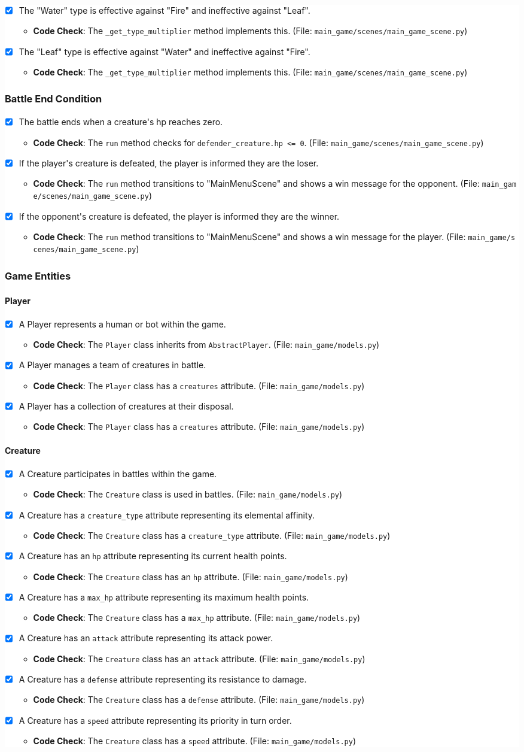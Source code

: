 - [x] The "Water" type is effective against "Fire" and ineffective against "Leaf".
  - **Code Check**: The `_get_type_multiplier` method implements this. (File: `main_game/scenes/main_game_scene.py`)
  
- [x] The "Leaf" type is effective against "Water" and ineffective against "Fire".
  - **Code Check**: The `_get_type_multiplier` method implements this. (File: `main_game/scenes/main_game_scene.py`)

### Battle End Condition

- [x] The battle ends when a creature's hp reaches zero.
  - **Code Check**: The `run` method checks for `defender_creature.hp <= 0`. (File: `main_game/scenes/main_game_scene.py`)
  
- [x] If the player's creature is defeated, the player is informed they are the loser.
  - **Code Check**: The `run` method transitions to "MainMenuScene" and shows a win message for the opponent. (File: `main_game/scenes/main_game_scene.py`)
  
- [x] If the opponent's creature is defeated, the player is informed they are the winner.
  - **Code Check**: The `run` method transitions to "MainMenuScene" and shows a win message for the player. (File: `main_game/scenes/main_game_scene.py`)

### Game Entities

#### Player

- [x] A Player represents a human or bot within the game.
  - **Code Check**: The `Player` class inherits from `AbstractPlayer`. (File: `main_game/models.py`)
  
- [x] A Player manages a team of creatures in battle.
  - **Code Check**: The `Player` class has a `creatures` attribute. (File: `main_game/models.py`)
  
- [x] A Player has a collection of creatures at their disposal.
  - **Code Check**: The `Player` class has a `creatures` attribute. (File: `main_game/models.py`)

#### Creature

- [x] A Creature participates in battles within the game.
  - **Code Check**: The `Creature` class is used in battles. (File: `main_game/models.py`)
  
- [x] A Creature has a `creature_type` attribute representing its elemental affinity.
  - **Code Check**: The `Creature` class has a `creature_type` attribute. (File: `main_game/models.py`)
  
- [x] A Creature has an `hp` attribute representing its current health points.
  - **Code Check**: The `Creature` class has an `hp` attribute. (File: `main_game/models.py`)
  
- [x] A Creature has a `max_hp` attribute representing its maximum health points.
  - **Code Check**: The `Creature` class has a `max_hp` attribute. (File: `main_game/models.py`)
  
- [x] A Creature has an `attack` attribute representing its attack power.
  - **Code Check**: The `Creature` class has an `attack` attribute. (File: `main_game/models.py`)
  
- [x] A Creature has a `defense` attribute representing its resistance to damage.
  - **Code Check**: The `Creature` class has a `defense` attribute. (File: `main_game/models.py`)
  
- [x] A Creature has a `speed` attribute representing its priority in turn order.
  - **Code Check**: The `Creature` class has a `speed` attribute. (File: `main_game/models.py`)
  